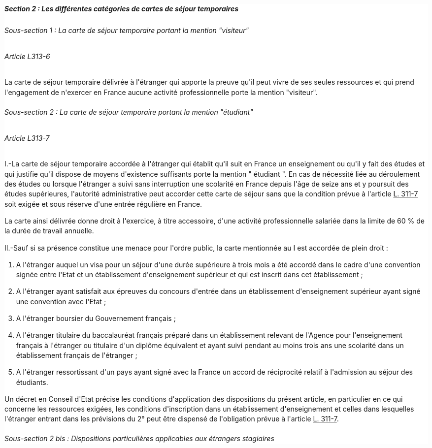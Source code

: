 
##### Section 2 : Les différentes catégories de cartes de séjour temporaires

###### Sous-section 1 : La carte de séjour temporaire portant la mention "visiteur"

###### Article L313-6

La carte de séjour temporaire délivrée à l'étranger qui apporte la preuve qu'il peut vivre de ses seules ressources et qui prend l'engagement de n'exercer en France aucune activité professionnelle porte la mention "visiteur".


###### Sous-section 2 : La carte de séjour temporaire portant la mention "étudiant"

###### Article L313-7

I.-La carte de séjour temporaire accordée à l'étranger qui établit qu'il suit en France un enseignement ou qu'il y fait des études et qui justifie qu'il dispose de moyens d'existence suffisants porte la mention " étudiant ". En cas de nécessité liée au déroulement des études ou lorsque l'étranger a suivi sans interruption une scolarité en France depuis l'âge de seize ans et y poursuit des études supérieures, l'autorité administrative peut accorder cette carte de séjour sans que la condition prévue à l'article [L. 311-7](#article-l311-7) soit exigée et sous réserve d'une entrée régulière en France.

La carte ainsi délivrée donne droit à l'exercice, à titre accessoire, d'une activité professionnelle salariée dans la limite de 60 % de la durée de travail annuelle.

II.-Sauf si sa présence constitue une menace pour l'ordre public, la carte mentionnée au I est accordée de plein droit :

1. A l'étranger auquel un visa pour un séjour d'une durée supérieure à trois mois a été accordé dans le cadre d'une convention signée entre l'Etat et un établissement d'enseignement supérieur et qui est inscrit dans cet établissement ;

2. A l'étranger ayant satisfait aux épreuves du concours d'entrée dans un établissement d'enseignement supérieur ayant signé une convention avec l'Etat ;

3. A l'étranger boursier du Gouvernement français ;

4. A l'étranger titulaire du baccalauréat français préparé dans un établissement relevant de l'Agence pour l'enseignement français à l'étranger ou titulaire d'un diplôme équivalent et ayant suivi pendant au moins trois ans une scolarité dans un établissement français de l'étranger ;

5. A l'étranger ressortissant d'un pays ayant signé avec la France un accord de réciprocité relatif à l'admission au séjour des étudiants.

Un décret en Conseil d'Etat précise les conditions d'application des dispositions du présent article, en particulier en ce qui concerne les ressources exigées, les conditions d'inscription dans un établissement d'enseignement et celles dans lesquelles l'étranger entrant dans les prévisions du 2° peut être dispensé de l'obligation prévue à l'article [L. 311-7](#article-l311-7).


###### Sous-section 2 bis : Dispositions particulières applicables aux étrangers stagiaires

